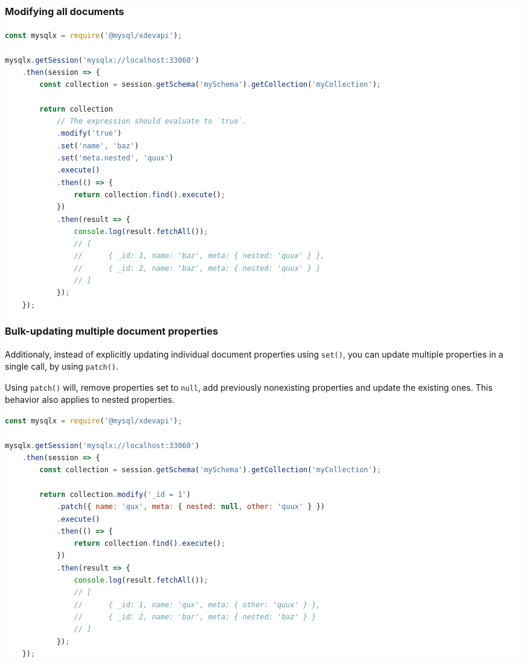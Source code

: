 ### Modifying all documents

```js
const mysqlx = require('@mysql/xdevapi');

mysqlx.getSession('mysqlx://localhost:33060')
    .then(session => {
        const collection = session.getSchema('mySchema').getCollection('myCollection');

        return collection
            // The expression should evaluate to `true`.
            .modify('true')
            .set('name', 'baz')
            .set('meta.nested', 'quux')
            .execute()
            .then(() => {
                return collection.find().execute();
            })
            .then(result => {
                console.log(result.fetchAll());
                // [
                //      { _id: 1, name: 'baz', meta: { nested: 'quux' } },
                //      { _id: 2, name: 'baz', meta: { nested: 'quux' } }
                // ]
            });
    });
```

### Bulk-updating multiple document properties

Additionaly, instead of explicitly updating individual document properties using `set()`, you can update multiple properties in a single call, by using `patch()`.

Using `patch()` will, remove properties set to `null`, add previously nonexisting properties and update the existing ones. This behavior also applies to nested properties.

```js
const mysqlx = require('@mysql/xdevapi');

mysqlx.getSession('mysqlx://localhost:33060')
    .then(session => {
        const collection = session.getSchema('mySchema').getCollection('myCollection');

        return collection.modify('_id = 1')
            .patch({ name: 'qux', meta: { nested: null, other: 'quux' } })
            .execute()
            .then(() => {
                return collection.find().execute();
            })
            .then(result => {
                console.log(result.fetchAll());
                // [
                //      { _id: 1, name: 'qux', meta: { other: 'quux' } },
                //      { _id: 2, name: 'bar', meta: { nested: 'baz' } }
                // ]
            });
    });
```
